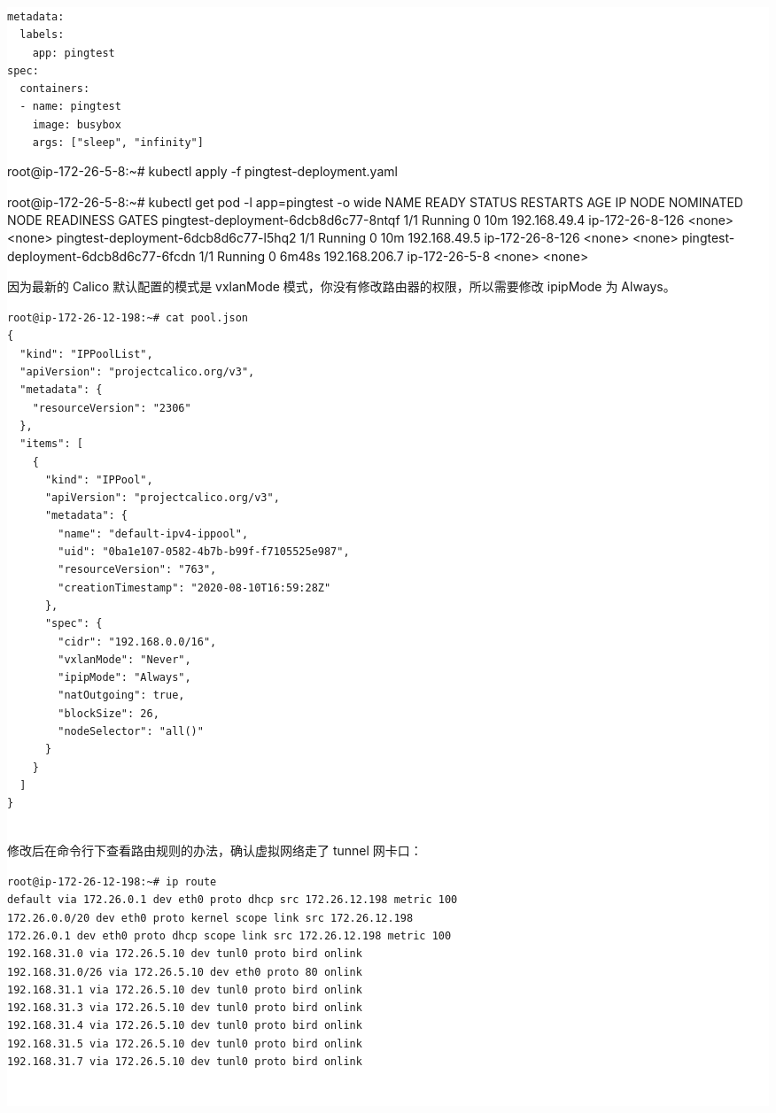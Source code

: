     metadata:
      labels:
        app: pingtest
    spec:
      containers:
      - name: pingtest
        image: busybox
        args: ["sleep", "infinity"]

root@ip-172-26-5-8:~# kubectl apply -f pingtest-deployment.yaml 

root@ip-172-26-5-8:~# kubectl get pod -l app=pingtest -o wide
NAME                                   READY   STATUS        RESTARTS   AGE     IP              NODE              NOMINATED NODE   READINESS GATES
pingtest-deployment-6dcb8d6c77-8ntqf   1/1     Running       0          10m     192.168.49.4    ip-172-26-8-126   &lt;none&gt;           &lt;none&gt;
pingtest-deployment-6dcb8d6c77-l5hq2   1/1     Running       0          10m     192.168.49.5    ip-172-26-8-126   &lt;none&gt;           &lt;none&gt;
pingtest-deployment-6dcb8d6c77-6fcdn   1/1     Running       0          6m48s   192.168.206.7   ip-172-26-5-8     &lt;none&gt;           &lt;none&gt;

</code></pre>
<p>因为最新的 Calico 默认配置的模式是 vxlanMode 模式，你没有修改路由器的权限，所以需要修改 ipipMode 为 Always。</p>
<pre><code class="language-json">root@ip-172-26-12-198:~# cat pool.json 
{
  "kind": "IPPoolList",
  "apiVersion": "projectcalico.org/v3",
  "metadata": {
    "resourceVersion": "2306"
  },
  "items": [
    {
      "kind": "IPPool",
      "apiVersion": "projectcalico.org/v3",
      "metadata": {
        "name": "default-ipv4-ippool",
        "uid": "0ba1e107-0582-4b7b-b99f-f7105525e987",
        "resourceVersion": "763",
        "creationTimestamp": "2020-08-10T16:59:28Z"
      },
      "spec": {
        "cidr": "192.168.0.0/16",
        "vxlanMode": "Never",
        "ipipMode": "Always",
        "natOutgoing": true,
        "blockSize": 26,
        "nodeSelector": "all()"
      }
    }
  ]
}

</code></pre>
<p>修改后在命令行下查看路由规则的办法，确认虚拟网络走了 tunnel 网卡口：</p>
<pre><code>root@ip-172-26-12-198:~# ip route
default via 172.26.0.1 dev eth0 proto dhcp src 172.26.12.198 metric 100 
172.26.0.0/20 dev eth0 proto kernel scope link src 172.26.12.198 
172.26.0.1 dev eth0 proto dhcp scope link src 172.26.12.198 metric 100 
192.168.31.0 via 172.26.5.10 dev tunl0 proto bird onlink 
192.168.31.0/26 via 172.26.5.10 dev eth0 proto 80 onlink 
192.168.31.1 via 172.26.5.10 dev tunl0 proto bird onlink 
192.168.31.3 via 172.26.5.10 dev tunl0 proto bird onlink 
192.168.31.4 via 172.26.5.10 dev tunl0 proto bird onlink 
192.168.31.5 via 172.26.5.10 dev tunl0 proto bird onlink 
192.168.31.7 via 172.26.5.10 dev tunl0 proto bird onlink 